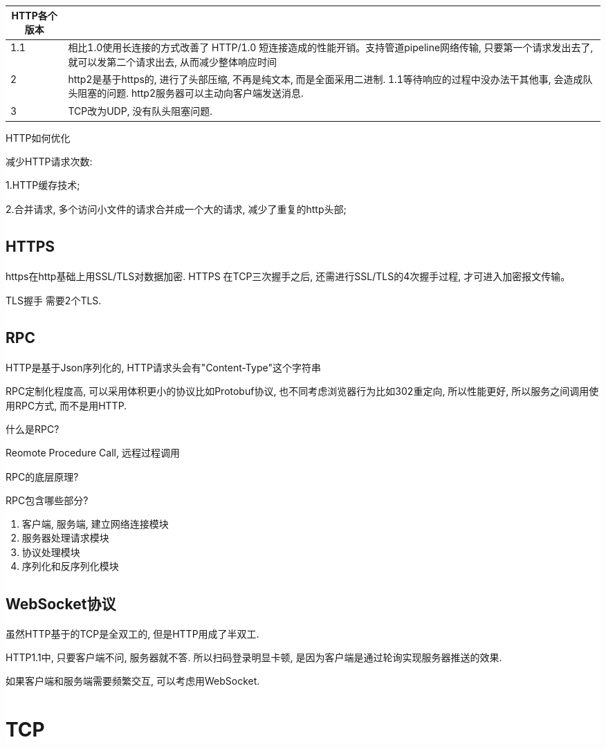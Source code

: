 

| HTTP各个版本 |                                                              |
| ------------ | ------------------------------------------------------------ |
| 1.1          | 相比1.0使用长连接的方式改善了 HTTP/1.0 短连接造成的性能开销。支持管道pipeline网络传输, 只要第一个请求发出去了, 就可以发第二个请求出去, 从而减少整体响应时间 |
| 2            | http2是基于https的, 进行了头部压缩, 不再是纯文本, 而是全面采用二进制. 1.1等待响应的过程中没办法干其他事, 会造成队头阻塞的问题. http2服务器可以主动向客户端发送消息. |
| 3            | TCP改为UDP, 没有队头阻塞问题.                                |



HTTP如何优化

减少HTTP请求次数: 

1.HTTP缓存技术; 

2.合并请求, 多个访问小文件的请求合并成一个大的请求, 减少了重复的http头部; 



## HTTPS

https在http基础上用SSL/TLS对数据加密. HTTPS 在TCP三次握手之后, 还需进行SSL/TLS的4次握手过程, 才可进入加密报文传输。

TLS握手 需要2个TLS.



## RPC

HTTP是基于Json序列化的, HTTP请求头会有"Content-Type"这个字符串

RPC定制化程度高, 可以采用体积更小的协议比如Protobuf协议, 也不同考虑浏览器行为比如302重定向, 所以性能更好, 所以服务之间调用使用RPC方式, 而不是用HTTP.

什么是RPC?

Reomote Procedure Call, 远程过程调用

RPC的底层原理?

RPC包含哪些部分?

1. 客户端, 服务端, 建立网络连接模块
2. 服务器处理请求模块
3. 协议处理模块
4. 序列化和反序列化模块



## WebSocket协议

虽然HTTP基于的TCP是全双工的, 但是HTTP用成了半双工.

HTTP1.1中, 只要客户端不问, 服务器就不答. 所以扫码登录明显卡顿, 是因为客户端是通过轮询实现服务器推送的效果.

如果客户端和服务端需要频繁交互, 可以考虑用WebSocket.



# TCP

